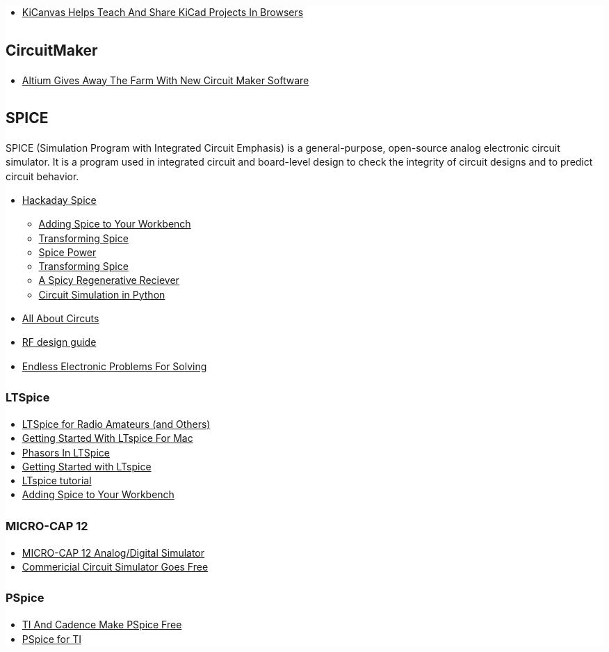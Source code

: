 * [KiCanvas Helps Teach And Share KiCad Projects In Browsers](https://hackaday.com/2023/01/31/kicanvas-helps-teach-and-share-kicad-projects-in-browsers/)


## CircuitMaker

* [Altium Gives Away The Farm With New Circuit Maker Software](http://hackaday.com/2015/06/20/altium-gives-away-the-farm-with-new-circuit-maker-software/)


## SPICE

SPICE (Simulation Program with Integrated Circuit Emphasis) is a general-purpose,
open-source analog electronic circuit simulator.
It is a program used in integrated circuit and board-level design
to check the integrity of circuit designs and to predict circuit behavior.

* [Hackaday Spice](http://hackaday.com/tag/spice/)
  * [Adding Spice to Your Workbench](http://hackaday.com/2016/02/26/adding-spice-to-your-workbench/)
  * [Transforming Spice](http://hackaday.com/2016/03/02/transforming-spice/)
  * [Spice Power](https://hackaday.com/2016/02/29/spice-power/)
  * [Transforming Spice](https://hackaday.com/2016/03/02/transforming-spice/)
  * [A Spicy Regenerative Reciever](https://hackaday.com/2016/03/02/a-spicy-regenerative-reciever/)
  * [Circuit Simulation in Python](https://hackaday.com/2019/11/30/circuit-simulation-in-python/)

* [All About Circuts](http://www.allaboutcircuits.com/education/)
* [RF design guide](http://www.cdt21.com/resources/default.asp)
* [Endless Electronic Problems For Solving](https://hackaday.com/2019/10/15/endless-electronic-problems-for-solving/)


### LTSpice

* [LTSpice for Radio Amateurs (and Others)](http://hackaday.com/2017/02/15/ltspice-for-radio-amateurs-and-others/)
* [Getting Started With LTspice For Mac](https://www.woolseyworkshop.com/2019/10/04/getting-started-with-ltspice-for-mac/)
* [Phasors In LTSpice](https://hackaday.com/2021/03/17/phasors-in-ltspice/)
* [Getting Started with LTspice](https://learn.sparkfun.com/tutorials/getting-started-with-ltspice)
* [LTspice tutorial](https://www.youtube.com/playlist?list=PLT84nve2j1g_wgGcm0Bv3K4RSl2Jdjsey)
* [Adding Spice to Your Workbench](https://hackaday.com/2016/02/26/adding-spice-to-your-workbench/)


### MICRO-CAP 12

* [MICRO-CAP 12 Analog/Digital Simulator](https://hackaday.com/2020/01/08/commercial-circuit-simulator-goes-free/)
* [Commericial Circuit Simulator Goes Free](https://hackaday.com/2020/01/08/commercial-circuit-simulator-goes-free/)


### PSpice

* [TI And Cadence Make PSpice Free](https://hackaday.com/2020/09/20/ti-and-cadence-make-pspice-free/)
* [PSpice for TI](https://e2e.ti.com/blogs_/b/analogwire/archive/2020/09/14/how-to-simulate-complex-analog-power-and-signal-chain-circuits-with-pspice-for-ti)
